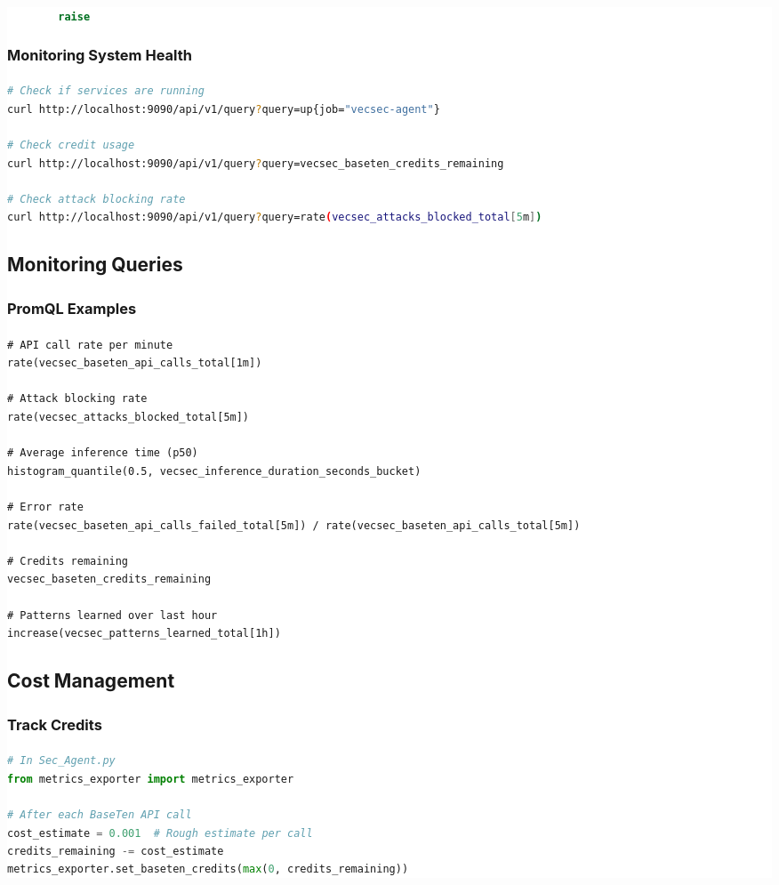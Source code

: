 ```python
        raise
```

### Monitoring System Health

```bash
# Check if services are running
curl http://localhost:9090/api/v1/query?query=up{job="vecsec-agent"}

# Check credit usage
curl http://localhost:9090/api/v1/query?query=vecsec_baseten_credits_remaining

# Check attack blocking rate
curl http://localhost:9090/api/v1/query?query=rate(vecsec_attacks_blocked_total[5m])
```

## Monitoring Queries

### PromQL Examples

```promql
# API call rate per minute
rate(vecsec_baseten_api_calls_total[1m])

# Attack blocking rate
rate(vecsec_attacks_blocked_total[5m])

# Average inference time (p50)
histogram_quantile(0.5, vecsec_inference_duration_seconds_bucket)

# Error rate
rate(vecsec_baseten_api_calls_failed_total[5m]) / rate(vecsec_baseten_api_calls_total[5m])

# Credits remaining
vecsec_baseten_credits_remaining

# Patterns learned over last hour
increase(vecsec_patterns_learned_total[1h])
```

## Cost Management

### Track Credits

```python
# In Sec_Agent.py
from metrics_exporter import metrics_exporter

# After each BaseTen API call
cost_estimate = 0.001  # Rough estimate per call
credits_remaining -= cost_estimate
metrics_exporter.set_baseten_credits(max(0, credits_remaining))
```

